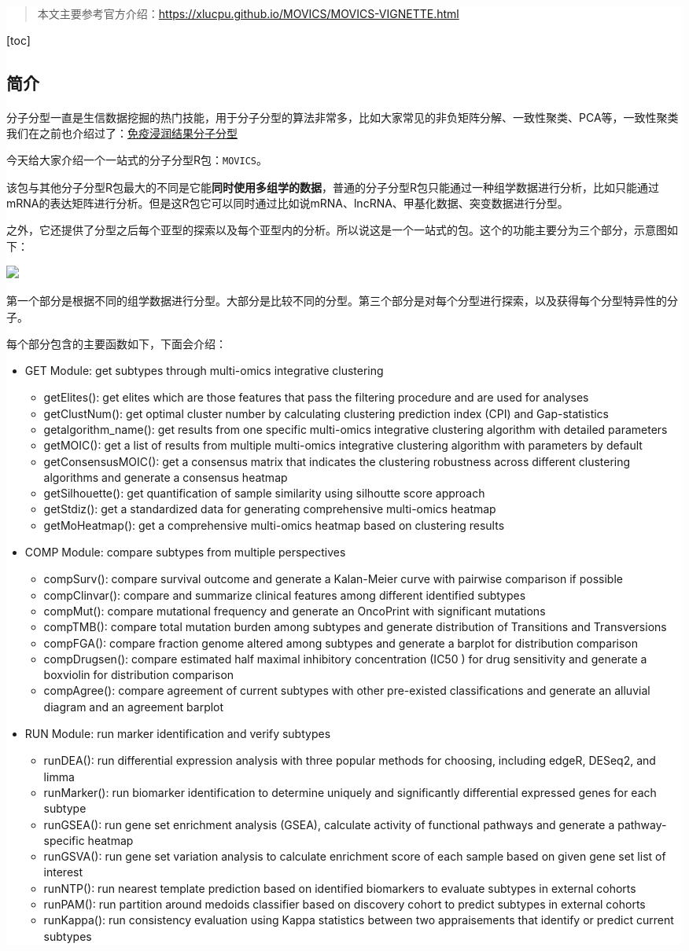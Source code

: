 >本文主要参考官方介绍：https://xlucpu.github.io/MOVICS/MOVICS-VIGNETTE.html

[toc]

## 简介

分子分型一直是生信数据挖掘的热门技能，用于分子分型的算法非常多，比如大家常见的非负矩阵分解、一致性聚类、PCA等，一致性聚类我们在之前也介绍过了：[免疫浸润结果分子分型](https://mp.weixin.qq.com/s/96s_hfBH0HjLvvTfNgTIlQ)

今天给大家介绍一个一站式的分子分型R包：`MOVICS`。

该包与其他分子分型R包最大的不同是它能**同时使用多组学的数据**，普通的分子分型R包只能通过一种组学数据进行分析，比如只能通过mRNA的表达矩阵进行分析。但是这R包它可以同时通过比如说mRNA、lncRNA、甲基化数据、突变数据进行分型。

之外，它还提供了分型之后每个亚型的探索以及每个亚型内的分析。所以说这是一个一站式的包。这个的功能主要分为三个部分，示意图如下：

![](https://aliyun-bucket0324.oss-cn-shanghai.aliyuncs.com/img/image-20230924081939905.png)

第一个部分是根据不同的组学数据进行分型。大部分是比较不同的分型。第三个部分是对每个分型进行探索，以及获得每个分型特异性的分子。

每个部分包含的主要函数如下，下面会介绍：

- GET Module: get subtypes through multi-omics integrative clustering
  - getElites(): get elites which are those features that pass the filtering procedure and are used for analyses
  - getClustNum(): get optimal cluster number by calculating clustering prediction index (CPI) and Gap-statistics
  - getalgorithm_name(): get results from one specific multi-omics integrative clustering algorithm with detailed parameters
  - getMOIC(): get a list of results from multiple multi-omics integrative clustering algorithm with parameters by default
  - getConsensusMOIC(): get a consensus matrix that indicates the clustering robustness across different clustering algorithms and generate a consensus heatmap
  - getSilhouette(): get quantification of sample similarity using silhoutte score approach
  - getStdiz(): get a standardized data for generating comprehensive multi-omics heatmap
  - getMoHeatmap(): get a comprehensive multi-omics heatmap based on clustering results

- COMP Module: compare subtypes from multiple perspectives
  - compSurv(): compare survival outcome and generate a Kalan-Meier curve with pairwise comparison if possible
  - compClinvar(): compare and summarize clinical features among different identified subtypes
  - compMut(): compare mutational frequency and generate an OncoPrint with significant mutations
  - compTMB(): compare total mutation burden among subtypes and generate distribution of Transitions and Transversions
  - compFGA(): compare fraction genome altered among subtypes and generate a barplot for distribution comparison
  - compDrugsen(): compare estimated half maximal inhibitory concentration (IC50
  ) for drug sensitivity and generate a boxviolin for distribution comparison
  - compAgree(): compare agreement of current subtypes with other pre-existed classifications and generate an alluvial diagram and an agreement barplot

- RUN Module: run marker identification and verify subtypes
  - runDEA(): run differential expression analysis with three popular methods for choosing, including edgeR, DESeq2, and limma
  - runMarker(): run biomarker identification to determine uniquely and significantly differential expressed genes for each subtype
  - runGSEA(): run gene set enrichment analysis (GSEA), calculate activity of functional pathways and generate a pathway-specific heatmap
  - runGSVA(): run gene set variation analysis to calculate enrichment score of each sample based on given gene set list of interest
  - runNTP(): run nearest template prediction based on identified biomarkers to evaluate subtypes in external cohorts
  - runPAM(): run partition around medoids classifier based on discovery cohort to predict subtypes in external cohorts
  - runKappa(): run consistency evaluation using Kappa statistics between two appraisements that identify or predict current subtypes
